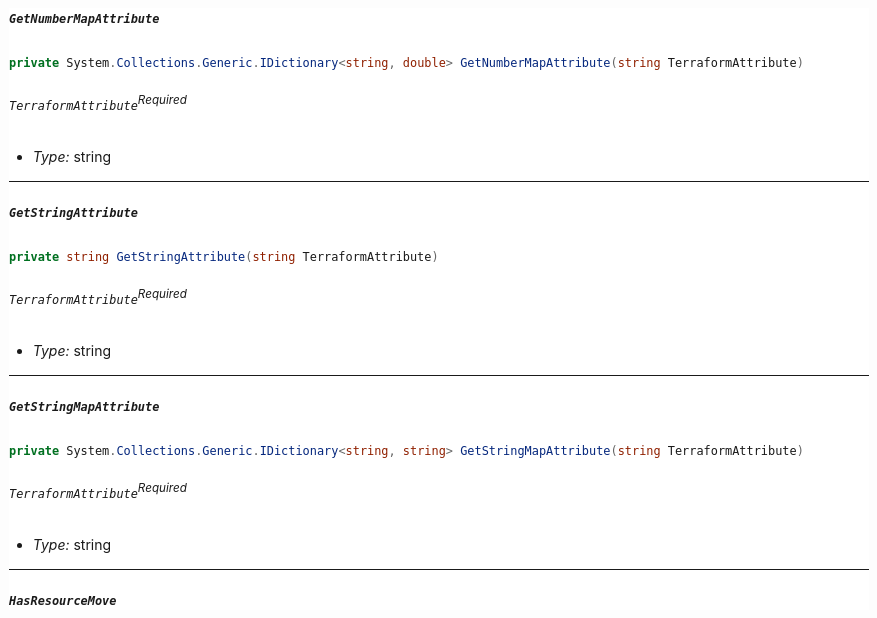 
##### `GetNumberMapAttribute` <a name="GetNumberMapAttribute" id="rhizo-co-terraform-provider-oci.coreBootVolume.CoreBootVolume.getNumberMapAttribute"></a>

```csharp
private System.Collections.Generic.IDictionary<string, double> GetNumberMapAttribute(string TerraformAttribute)
```

###### `TerraformAttribute`<sup>Required</sup> <a name="TerraformAttribute" id="rhizo-co-terraform-provider-oci.coreBootVolume.CoreBootVolume.getNumberMapAttribute.parameter.terraformAttribute"></a>

- *Type:* string

---

##### `GetStringAttribute` <a name="GetStringAttribute" id="rhizo-co-terraform-provider-oci.coreBootVolume.CoreBootVolume.getStringAttribute"></a>

```csharp
private string GetStringAttribute(string TerraformAttribute)
```

###### `TerraformAttribute`<sup>Required</sup> <a name="TerraformAttribute" id="rhizo-co-terraform-provider-oci.coreBootVolume.CoreBootVolume.getStringAttribute.parameter.terraformAttribute"></a>

- *Type:* string

---

##### `GetStringMapAttribute` <a name="GetStringMapAttribute" id="rhizo-co-terraform-provider-oci.coreBootVolume.CoreBootVolume.getStringMapAttribute"></a>

```csharp
private System.Collections.Generic.IDictionary<string, string> GetStringMapAttribute(string TerraformAttribute)
```

###### `TerraformAttribute`<sup>Required</sup> <a name="TerraformAttribute" id="rhizo-co-terraform-provider-oci.coreBootVolume.CoreBootVolume.getStringMapAttribute.parameter.terraformAttribute"></a>

- *Type:* string

---

##### `HasResourceMove` <a name="HasResourceMove" id="rhizo-co-terraform-provider-oci.coreBootVolume.CoreBootVolume.hasResourceMove"></a>
